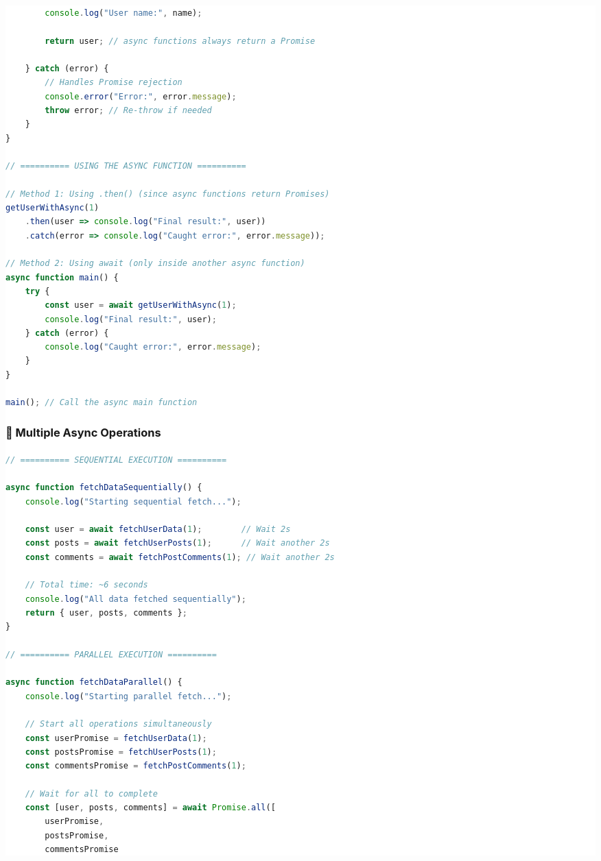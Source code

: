 ```javascript
        console.log("User name:", name);
        
        return user; // async functions always return a Promise
        
    } catch (error) {
        // Handles Promise rejection
        console.error("Error:", error.message);
        throw error; // Re-throw if needed
    }
}

// ========== USING THE ASYNC FUNCTION ==========

// Method 1: Using .then() (since async functions return Promises)
getUserWithAsync(1)
    .then(user => console.log("Final result:", user))
    .catch(error => console.log("Caught error:", error.message));

// Method 2: Using await (only inside another async function)
async function main() {
    try {
        const user = await getUserWithAsync(1);
        console.log("Final result:", user);
    } catch (error) {
        console.log("Caught error:", error.message);
    }
}

main(); // Call the async main function
```

### 🔄 Multiple Async Operations

```javascript
// ========== SEQUENTIAL EXECUTION ==========

async function fetchDataSequentially() {
    console.log("Starting sequential fetch...");
    
    const user = await fetchUserData(1);        // Wait 2s
    const posts = await fetchUserPosts(1);      // Wait another 2s
    const comments = await fetchPostComments(1); // Wait another 2s
    
    // Total time: ~6 seconds
    console.log("All data fetched sequentially");
    return { user, posts, comments };
}

// ========== PARALLEL EXECUTION ==========

async function fetchDataParallel() {
    console.log("Starting parallel fetch...");
    
    // Start all operations simultaneously
    const userPromise = fetchUserData(1);
    const postsPromise = fetchUserPosts(1);
    const commentsPromise = fetchPostComments(1);
    
    // Wait for all to complete
    const [user, posts, comments] = await Promise.all([
        userPromise,
        postsPromise,
        commentsPromise
```